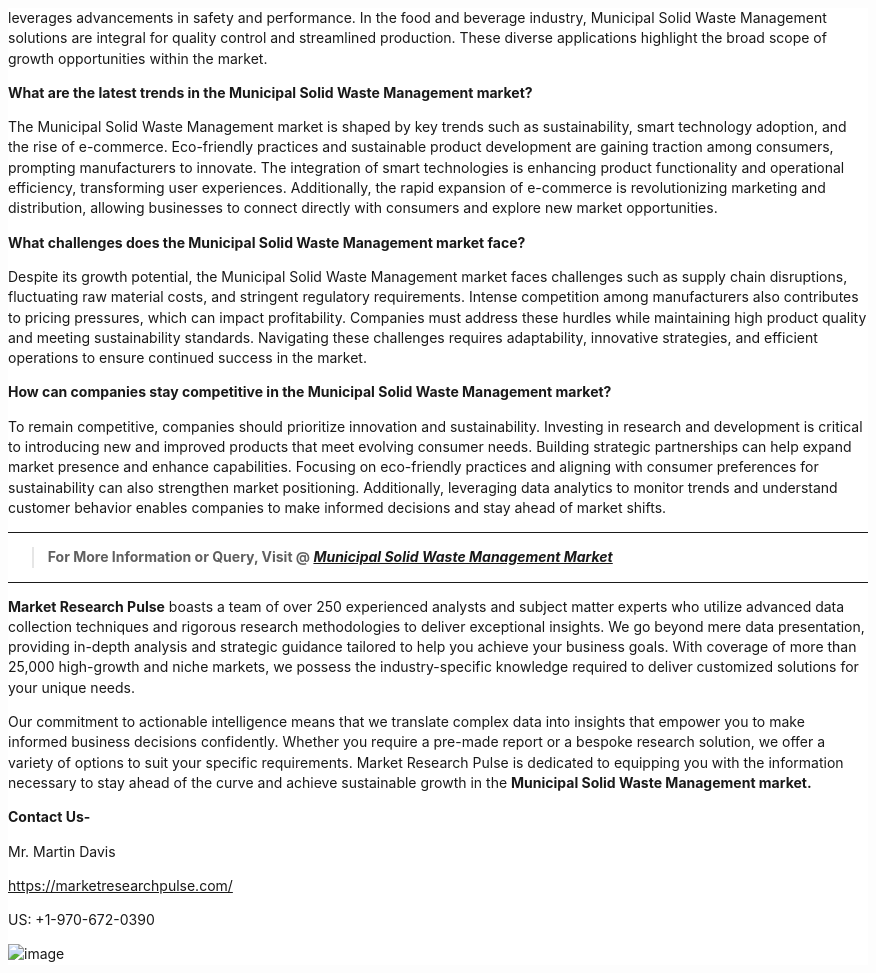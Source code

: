 leverages advancements in safety and performance. In the food and beverage industry, Municipal Solid Waste Management solutions are integral for quality control and streamlined production. These diverse applications highlight the broad scope of growth opportunities within the market.</p><p><strong>What are the latest trends in the Municipal Solid Waste Management market?</strong></p><p>The Municipal Solid Waste Management market is shaped by key trends such as sustainability, smart technology adoption, and the rise of e-commerce. Eco-friendly practices and sustainable product development are gaining traction among consumers, prompting manufacturers to innovate. The integration of smart technologies is enhancing product functionality and operational efficiency, transforming user experiences. Additionally, the rapid expansion of e-commerce is revolutionizing marketing and distribution, allowing businesses to connect directly with consumers and explore new market opportunities.</p><p><strong>What challenges does the Municipal Solid Waste Management market face?</strong></p><p>Despite its growth potential, the Municipal Solid Waste Management market faces challenges such as supply chain disruptions, fluctuating raw material costs, and stringent regulatory requirements. Intense competition among manufacturers also contributes to pricing pressures, which can impact profitability. Companies must address these hurdles while maintaining high product quality and meeting sustainability standards. Navigating these challenges requires adaptability, innovative strategies, and efficient operations to ensure continued success in the market.</p><p><strong>How can companies stay competitive in the Municipal Solid Waste Management market?</strong></p><p>To remain competitive, companies should prioritize innovation and sustainability. Investing in research and development is critical to introducing new and improved products that meet evolving consumer needs. Building strategic partnerships can help expand market presence and enhance capabilities. Focusing on eco-friendly practices and aligning with consumer preferences for sustainability can also strengthen market positioning. Additionally, leveraging data analytics to monitor trends and understand customer behavior enables companies to make informed decisions and stay ahead of market shifts.</p><hr /><blockquote><p><strong>For More Information or Query, Visit @&nbsp;<em><a href="https://marketresearchpulse.com/report/83469/municipal-solid-waste-management-market?utm_source=Linkedin&utm_medium=052">Municipal Solid Waste Management Market</a></em></strong></p></blockquote><hr /><p><strong>Market Research Pulse</strong> boasts a team of over 250 experienced analysts and subject matter experts who utilize advanced data collection techniques and rigorous research methodologies to deliver exceptional insights. We go beyond mere data presentation, providing in-depth analysis and strategic guidance tailored to help you achieve your business goals. With coverage of more than 25,000 high-growth and niche markets, we possess the industry-specific knowledge required to deliver customized solutions for your unique needs.</p><p>Our commitment to actionable intelligence means that we translate complex data into insights that empower you to make informed business decisions confidently. Whether you require a pre-made report or a bespoke research solution, we offer a variety of options to suit your specific requirements. Market Research Pulse is dedicated to equipping you with the information necessary to stay ahead of the curve and achieve sustainable growth in the <strong>Municipal Solid Waste Management market.</strong></p><p><strong>Contact Us-</strong></p><p>Mr. Martin Davis</p><p>https://marketresearchpulse.com/</p><p>US: +1-970-672-0390</p>
![image](https://github.com/user-attachments/assets/d8e64c5d-fca6-45aa-9e68-0004c29c9867)
